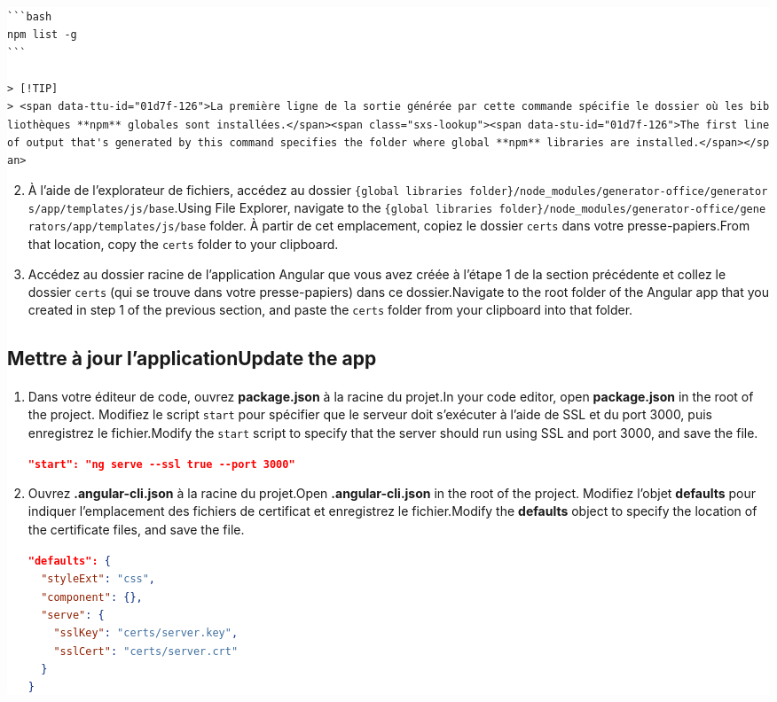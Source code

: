     ```bash 
    npm list -g 
    ``` 
    
    > [!TIP]    
    > <span data-ttu-id="01d7f-126">La première ligne de la sortie générée par cette commande spécifie le dossier où les bibliothèques **npm** globales sont installées.</span><span class="sxs-lookup"><span data-stu-id="01d7f-126">The first line of output that's generated by this command specifies the folder where global **npm** libraries are installed.</span></span>          
    
2. <span data-ttu-id="01d7f-127">À l’aide de l’explorateur de fichiers, accédez au dossier `{global libraries folder}/node_modules/generator-office/generators/app/templates/js/base`.</span><span class="sxs-lookup"><span data-stu-id="01d7f-127">Using File Explorer, navigate to the `{global libraries folder}/node_modules/generator-office/generators/app/templates/js/base` folder.</span></span> <span data-ttu-id="01d7f-128">À partir de cet emplacement, copiez le dossier `certs` dans votre presse-papiers.</span><span class="sxs-lookup"><span data-stu-id="01d7f-128">From that location, copy the `certs` folder to your clipboard.</span></span>

3. <span data-ttu-id="01d7f-129">Accédez au dossier racine de l’application Angular que vous avez créée à l’étape 1 de la section précédente et collez le dossier `certs` (qui se trouve dans votre presse-papiers) dans ce dossier.</span><span class="sxs-lookup"><span data-stu-id="01d7f-129">Navigate to the root folder of the Angular app that you created in step 1 of the previous section, and paste the `certs` folder from your clipboard into that folder.</span></span>

## <a name="update-the-app"></a><span data-ttu-id="01d7f-130">Mettre à jour l’application</span><span class="sxs-lookup"><span data-stu-id="01d7f-130">Update the app</span></span>

1. <span data-ttu-id="01d7f-131">Dans votre éditeur de code, ouvrez **package.json** à la racine du projet.</span><span class="sxs-lookup"><span data-stu-id="01d7f-131">In your code editor, open **package.json** in the root of the project.</span></span> <span data-ttu-id="01d7f-132">Modifiez le script `start` pour spécifier que le serveur doit s’exécuter à l’aide de SSL et du port 3000, puis enregistrez le fichier.</span><span class="sxs-lookup"><span data-stu-id="01d7f-132">Modify the `start` script to specify that the server should run using SSL and port 3000, and save the file.</span></span>

    ```json
    "start": "ng serve --ssl true --port 3000"
    ```

2. <span data-ttu-id="01d7f-133">Ouvrez **.angular-cli.json** à la racine du projet.</span><span class="sxs-lookup"><span data-stu-id="01d7f-133">Open **.angular-cli.json** in the root of the project.</span></span> <span data-ttu-id="01d7f-134">Modifiez l’objet **defaults** pour indiquer l’emplacement des fichiers de certificat et enregistrez le fichier.</span><span class="sxs-lookup"><span data-stu-id="01d7f-134">Modify the **defaults** object to specify the location of the certificate files, and save the file.</span></span>

    ```json
    "defaults": {
      "styleExt": "css",
      "component": {},
      "serve": {
        "sslKey": "certs/server.key",
        "sslCert": "certs/server.crt"
      }
    }
    ```
